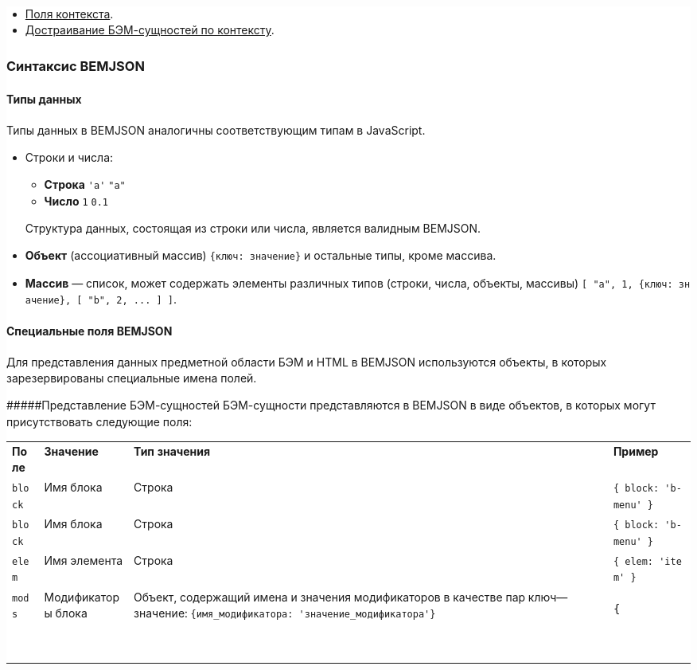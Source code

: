   * [Поля контекста](#poljakonteksta).
  * [Достраивание БЭМ-сущностей по контексту](#dostraivaniebjem-sushhnostejjpokontekstu).

### Синтаксис BEMJSON
#### Типы данных
Типы данных в BEMJSON аналогичны соответствующим типам в JavaScript.

  * Строки и числа:
    * **Строка**  `'a'` `"a"`
    * **Число** `1` `0.1`

    Структура данных, состоящая из строки или числа, является валидным BEMJSON.
  * **Объект** (ассоциативный массив) `{ключ: значение}` и остальные типы, кроме массива.
  * **Массив** — список, может содержать элементы различных типов (строки, числа, объекты, массивы) `[ "a", 1, {ключ: значение}, [ "b", 2, ... ] ]`.

#### Специальные поля BEMJSON
Для представления данных предметной области БЭМ и HTML в BEMJSON используются объекты, в которых зарезервированы специальные имена полей.

#####Представление БЭМ-сущностей
БЭМ-сущности представляются в BEMJSON в виде объектов, в которых могут присутствовать следующие поля:

<table>
  <tr>
    <td>
      <strong>Поле</strong>
    </td>
    <td>
      <strong>Значение</strong>
    </td>
    <td>
      <strong>Тип значения</strong>
    </td>
    <td>
      <strong>Пример</strong>
    </td>
  </tr>
  <tr>
    <td><code>block</code></td>
    <td>Имя блока</td>
    <td>Строка</td>
    <td><code>{ block: 'b-menu' }</code></td>
  </tr>


  <tr>
    <td><code>block</code></td>
    <td>Имя блока</td>
    <td>Строка</td>
    <td><code>{ block: 'b-menu' }</code></td>
  </tr>
  <tr>
    <td><code>elem</code></td>
    <td>Имя элемента</td>
    <td>Строка</td>
    <td><code>{ elem: 'item' }</code></td>
  </tr>
  <tr>
    <td><code>mods</code></td>
    <td>Модификаторы блока</td>
    <td>Объект, содержащий имена и значения модификаторов в качестве пар ключ—значение: <code>{имя_модификатора: 'значение_модификатора'}</code></td>
    <td><pre>
{